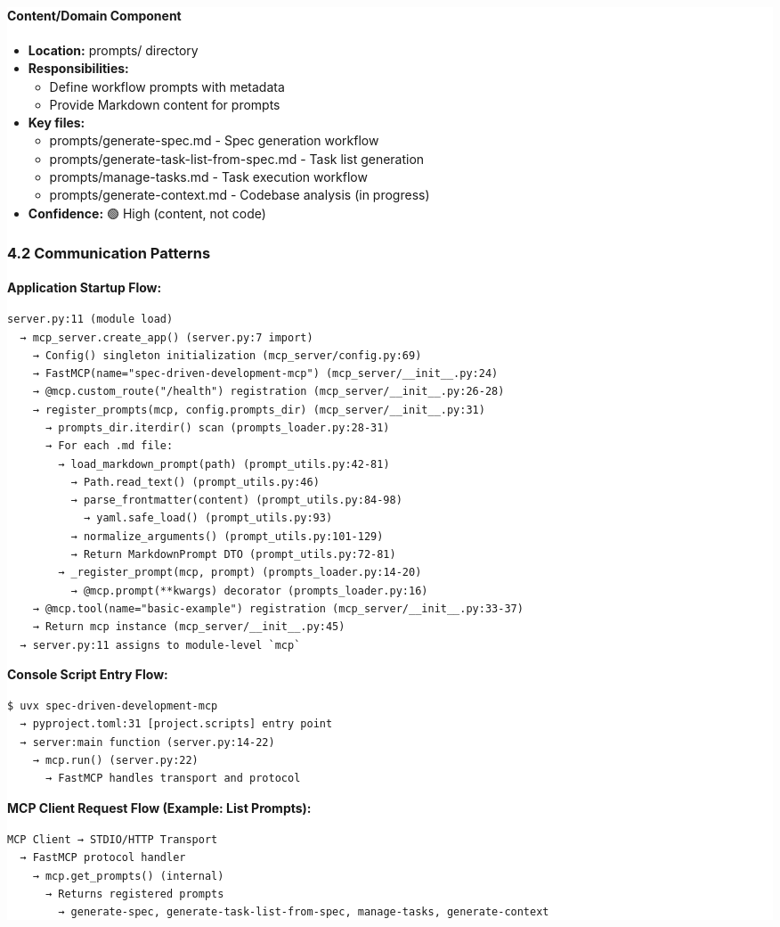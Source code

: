 #### Content/Domain Component

- **Location:** prompts/ directory
- **Responsibilities:**
  - Define workflow prompts with metadata
  - Provide Markdown content for prompts
- **Key files:**
  - prompts/generate-spec.md - Spec generation workflow
  - prompts/generate-task-list-from-spec.md - Task list generation
  - prompts/manage-tasks.md - Task execution workflow
  - prompts/generate-context.md - Codebase analysis (in progress)
- **Confidence:** 🟢 High (content, not code)

### 4.2 Communication Patterns

**Application Startup Flow:**

```
server.py:11 (module load)
  → mcp_server.create_app() (server.py:7 import)
    → Config() singleton initialization (mcp_server/config.py:69)
    → FastMCP(name="spec-driven-development-mcp") (mcp_server/__init__.py:24)
    → @mcp.custom_route("/health") registration (mcp_server/__init__.py:26-28)
    → register_prompts(mcp, config.prompts_dir) (mcp_server/__init__.py:31)
      → prompts_dir.iterdir() scan (prompts_loader.py:28-31)
      → For each .md file:
        → load_markdown_prompt(path) (prompt_utils.py:42-81)
          → Path.read_text() (prompt_utils.py:46)
          → parse_frontmatter(content) (prompt_utils.py:84-98)
            → yaml.safe_load() (prompt_utils.py:93)
          → normalize_arguments() (prompt_utils.py:101-129)
          → Return MarkdownPrompt DTO (prompt_utils.py:72-81)
        → _register_prompt(mcp, prompt) (prompts_loader.py:14-20)
          → @mcp.prompt(**kwargs) decorator (prompts_loader.py:16)
    → @mcp.tool(name="basic-example") registration (mcp_server/__init__.py:33-37)
    → Return mcp instance (mcp_server/__init__.py:45)
  → server.py:11 assigns to module-level `mcp`
```

**Console Script Entry Flow:**

```
$ uvx spec-driven-development-mcp
  → pyproject.toml:31 [project.scripts] entry point
  → server:main function (server.py:14-22)
    → mcp.run() (server.py:22)
      → FastMCP handles transport and protocol
```

**MCP Client Request Flow (Example: List Prompts):**

```
MCP Client → STDIO/HTTP Transport
  → FastMCP protocol handler
    → mcp.get_prompts() (internal)
      → Returns registered prompts
        → generate-spec, generate-task-list-from-spec, manage-tasks, generate-context
```
